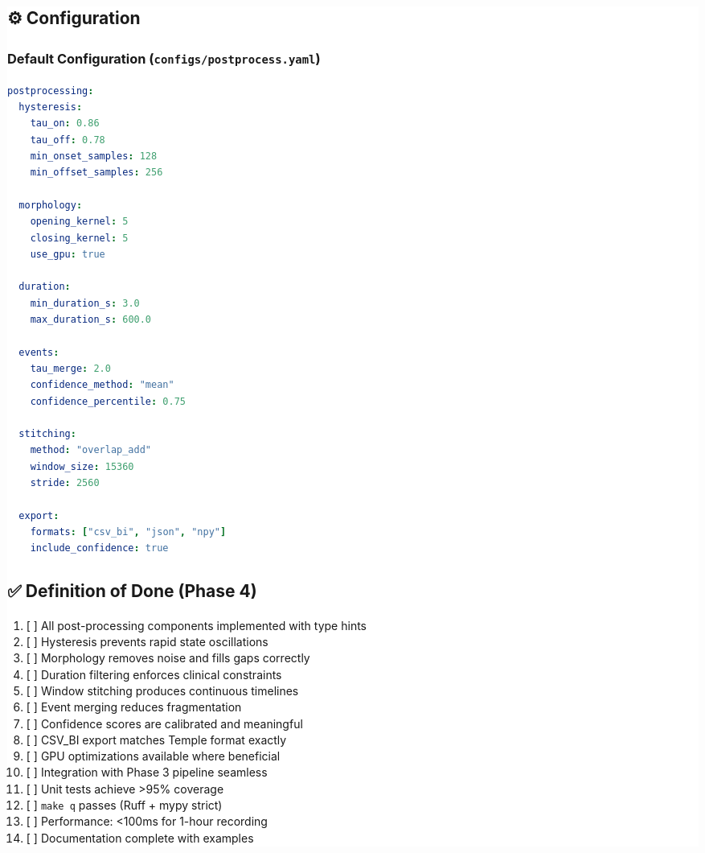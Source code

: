 ## ⚙️ Configuration

### Default Configuration (`configs/postprocess.yaml`)
```yaml
postprocessing:
  hysteresis:
    tau_on: 0.86
    tau_off: 0.78
    min_onset_samples: 128
    min_offset_samples: 256

  morphology:
    opening_kernel: 5
    closing_kernel: 5
    use_gpu: true

  duration:
    min_duration_s: 3.0
    max_duration_s: 600.0

  events:
    tau_merge: 2.0
    confidence_method: "mean"
    confidence_percentile: 0.75

  stitching:
    method: "overlap_add"
    window_size: 15360
    stride: 2560

  export:
    formats: ["csv_bi", "json", "npy"]
    include_confidence: true
```

## ✅ Definition of Done (Phase 4)

1. [ ] All post-processing components implemented with type hints
2. [ ] Hysteresis prevents rapid state oscillations
3. [ ] Morphology removes noise and fills gaps correctly
4. [ ] Duration filtering enforces clinical constraints
5. [ ] Window stitching produces continuous timelines
6. [ ] Event merging reduces fragmentation
7. [ ] Confidence scores are calibrated and meaningful
8. [ ] CSV_BI export matches Temple format exactly
9. [ ] GPU optimizations available where beneficial
10. [ ] Integration with Phase 3 pipeline seamless
11. [ ] Unit tests achieve >95% coverage
12. [ ] `make q` passes (Ruff + mypy strict)
13. [ ] Performance: <100ms for 1-hour recording
14. [ ] Documentation complete with examples
